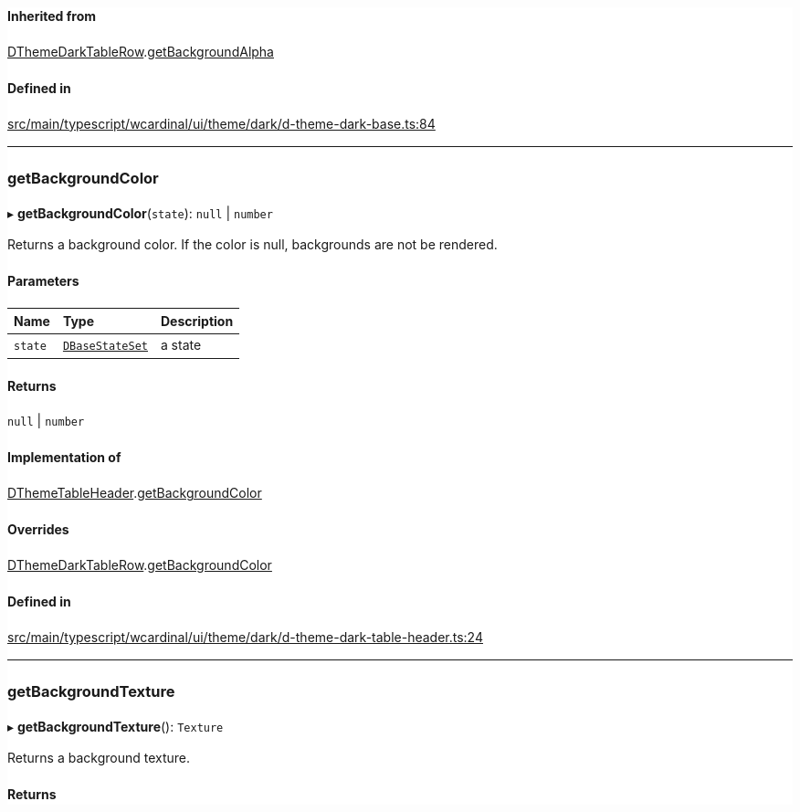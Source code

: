 #### Inherited from

[DThemeDarkTableRow](DThemeDarkTableRow.md).[getBackgroundAlpha](DThemeDarkTableRow.md#getbackgroundalpha)

#### Defined in

[src/main/typescript/wcardinal/ui/theme/dark/d-theme-dark-base.ts:84](https://github.com/winter-cardinal/winter-cardinal-ui/blob/v0.310.1/src/main/typescript/wcardinal/ui/theme/dark/d-theme-dark-base.ts#L84)

___

### getBackgroundColor

▸ **getBackgroundColor**(`state`): ``null`` \| `number`

Returns a background color.
If the color is null, backgrounds are not be rendered.

#### Parameters

| Name | Type | Description |
| :------ | :------ | :------ |
| `state` | [`DBaseStateSet`](../interfaces/DBaseStateSet.md) | a state |

#### Returns

``null`` \| `number`

#### Implementation of

[DThemeTableHeader](../interfaces/DThemeTableHeader.md).[getBackgroundColor](../interfaces/DThemeTableHeader.md#getbackgroundcolor)

#### Overrides

[DThemeDarkTableRow](DThemeDarkTableRow.md).[getBackgroundColor](DThemeDarkTableRow.md#getbackgroundcolor)

#### Defined in

[src/main/typescript/wcardinal/ui/theme/dark/d-theme-dark-table-header.ts:24](https://github.com/winter-cardinal/winter-cardinal-ui/blob/v0.310.1/src/main/typescript/wcardinal/ui/theme/dark/d-theme-dark-table-header.ts#L24)

___

### getBackgroundTexture

▸ **getBackgroundTexture**(): `Texture`

Returns a background texture.

#### Returns
